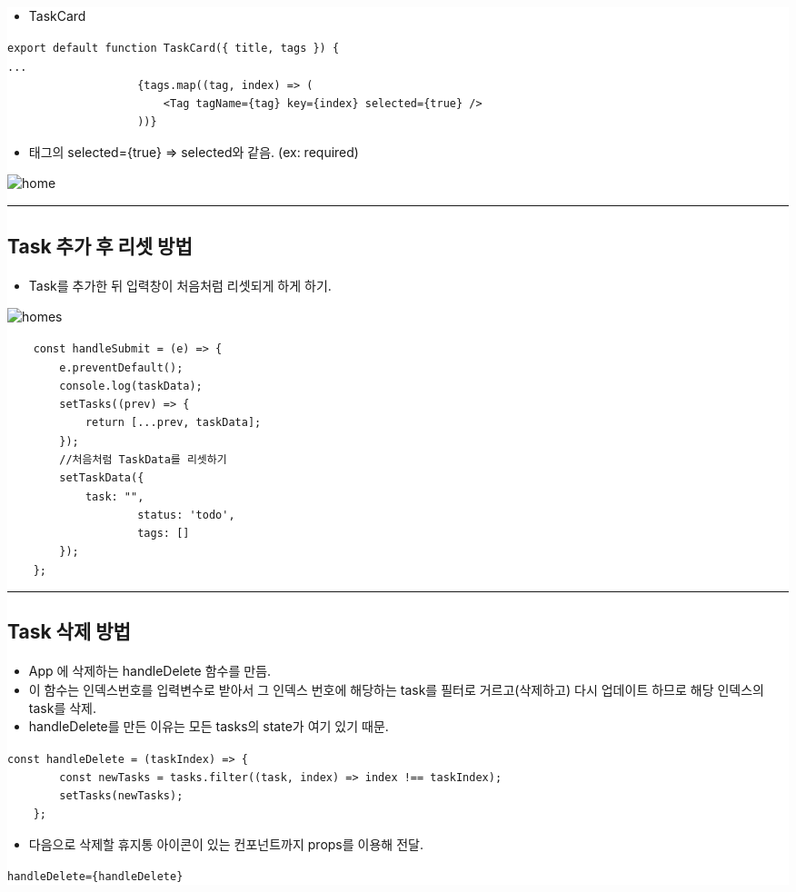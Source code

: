 - TaskCard

```react
export default function TaskCard({ title, tags }) {
...
					{tags.map((tag, index) => (
						<Tag tagName={tag} key={index} selected={true} />
					))}
```

- 태그의 selected={true} => selected와 같음. (ex: required)

![home](https://github.com/user-attachments/assets/cbd82b9c-ec9f-4618-ab84-4d965b4aba92)

<hr>

## Task 추가 후 리셋 방법
- Task를 추가한 뒤 입력창이 처음처럼 리셋되게 하게 하기.

![homes](https://github.com/user-attachments/assets/1871204c-95cc-424d-9fd3-47cad3cdd3c9)

```react
	const handleSubmit = (e) => {
		e.preventDefault();
		console.log(taskData);
		setTasks((prev) => {
			return [...prev, taskData];
		});
        //처음처럼 TaskData를 리셋하기
		setTaskData({
			task: "",
            		status: 'todo',
            		tags: []
		});
	};
```


<hr>

## Task 삭제 방법
- App 에 삭제하는 handleDelete 함수를 만듬.
- 이 함수는 인덱스번호를 입력변수로 받아서 그 인덱스 번호에 해당하는 task를 필터로 거르고(삭제하고) 다시 업데이트 하므로 해당 인덱스의 task를 삭제.
-  handleDelete를 만든 이유는 모든 tasks의 state가 여기 있기 때문.

```react
const handleDelete = (taskIndex) => {
		const newTasks = tasks.filter((task, index) => index !== taskIndex);
		setTasks(newTasks);
	};
```

- 다음으로 삭제할 휴지통 아이콘이 있는 컨포넌트까지 props를 이용해 전달.

```react
handleDelete={handleDelete}
```
